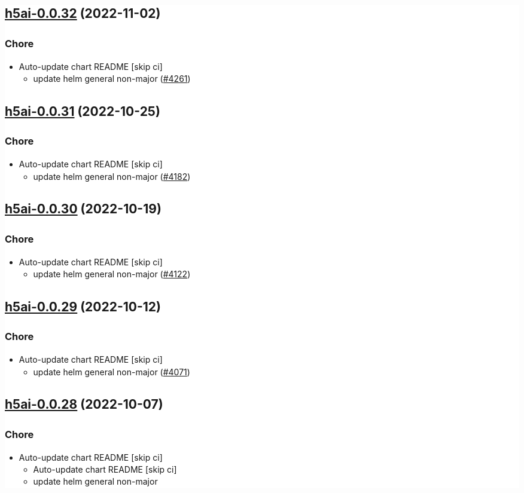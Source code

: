## [h5ai-0.0.32](https://github.com/truecharts/charts/compare/h5ai-0.0.31...h5ai-0.0.32) (2022-11-02)

### Chore

- Auto-update chart README [skip ci]
  - update helm general non-major ([#4261](https://github.com/truecharts/charts/issues/4261))




## [h5ai-0.0.31](https://github.com/truecharts/charts/compare/h5ai-0.0.30...h5ai-0.0.31) (2022-10-25)

### Chore

- Auto-update chart README [skip ci]
  - update helm general non-major ([#4182](https://github.com/truecharts/charts/issues/4182))




## [h5ai-0.0.30](https://github.com/truecharts/charts/compare/h5ai-0.0.29...h5ai-0.0.30) (2022-10-19)

### Chore

- Auto-update chart README [skip ci]
  - update helm general non-major ([#4122](https://github.com/truecharts/charts/issues/4122))




## [h5ai-0.0.29](https://github.com/truecharts/charts/compare/h5ai-0.0.28...h5ai-0.0.29) (2022-10-12)

### Chore

- Auto-update chart README [skip ci]
  - update helm general non-major ([#4071](https://github.com/truecharts/charts/issues/4071))




## [h5ai-0.0.28](https://github.com/truecharts/charts/compare/h5ai-0.0.27...h5ai-0.0.28) (2022-10-07)

### Chore

- Auto-update chart README [skip ci]
  - Auto-update chart README [skip ci]
  - update helm general non-major


